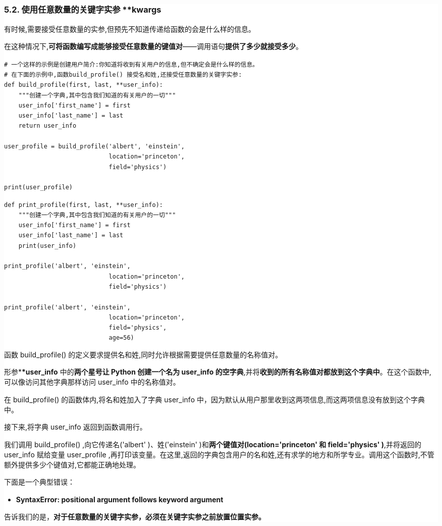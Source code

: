 ### 5.2. 使用任意数量的关键字实参 \*\*kwargs

有时候,需要接受任意数量的实参,但预先不知道传递给函数的会是什么样的信息。

在这种情况下,**可将函数编写成能够接受任意数量的键值对**——调用语句**提供了多少就接受多少**。

```py3
# 一个这样的示例是创建用户简介:你知道将收到有关用户的信息,但不确定会是什么样的信息。
# 在下面的示例中,函数build_profile() 接受名和姓,还接受任意数量的关键字实参:
def build_profile(first, last, **user_info):
    """创建一个字典,其中包含我们知道的有关用户的一切"""
    user_info['first_name'] = first
    user_info['last_name'] = last
    return user_info

user_profile = build_profile('albert', 'einstein',
                             location='princeton',
                             field='physics')

print(user_profile)
```

```py3
def print_profile(first, last, **user_info):
    """创建一个字典,其中包含我们知道的有关用户的一切"""
    user_info['first_name'] = first
    user_info['last_name'] = last
    print(user_info)

print_profile('albert', 'einstein',
                             location='princeton',
                             field='physics')

print_profile('albert', 'einstein',
                             location='princeton',
                             field='physics',
                             age=56)
```

函数 build_profile() 的定义要求提供名和姓,同时允许根据需要提供任意数量的名称值对。

形参\***\*user_info** 中的**两个星号让 Python 创建一个名为 user_info 的空字典**,并将**收到的所有名称值对都放到这个字典中**。在这个函数中,可以像访问其他字典那样访问 user_info 中的名称值对。

在 build_profile() 的函数体内,将名和姓加入了字典 user_info 中，因为默认从用户那里收到这两项信息,而这两项信息没有放到这个字典中。

接下来,将字典 user_info 返回到函数调用行。

我们调用 build_profile() ,向它传递名('albert' )、姓('einstein' )和**两个键值对(location='princeton' 和 field='physics' )**,并将返回的 user_info 赋给变量 user_profile ,再打印该变量。在这里,返回的字典包含用户的名和姓,还有求学的地方和所学专业。调用这个函数时,不管额外提供多少个键值对,它都能正确地处理。

下面是一个典型错误：

- **SyntaxError: positional argument follows keyword argument**

告诉我们的是，**对于任意数量的关键字实参，必须在关键字实参之前放置位置实参。**
